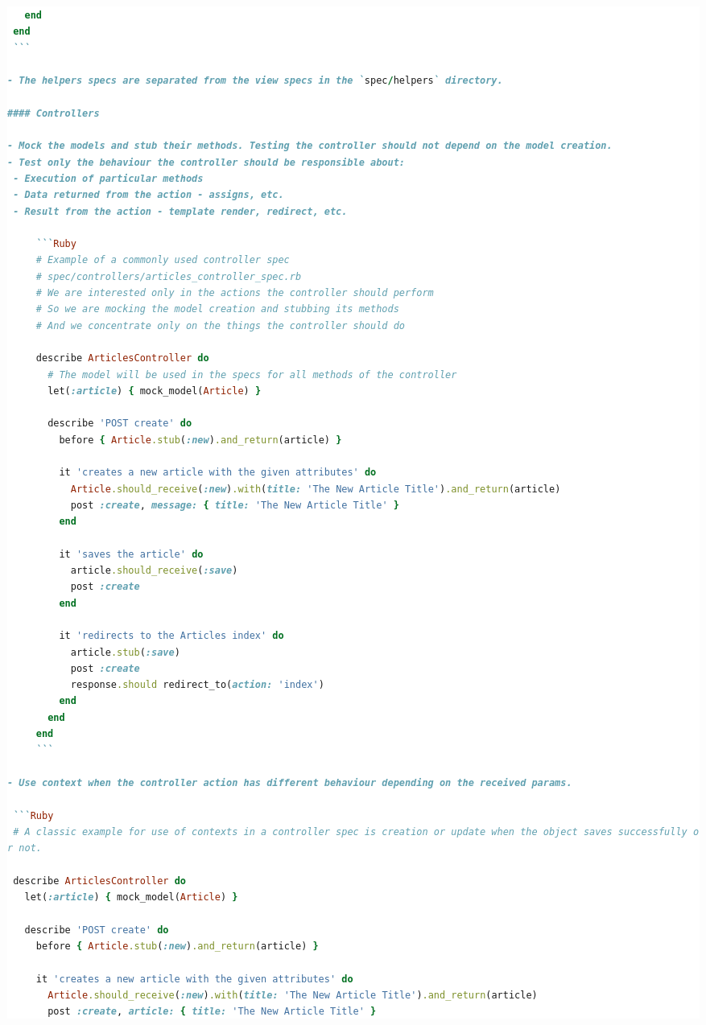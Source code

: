    ```Ruby
      end
    end
    ```

- The helpers specs are separated from the view specs in the `spec/helpers` directory.

#### Controllers

- Mock the models and stub their methods. Testing the controller should not depend on the model creation.
- Test only the behaviour the controller should be responsible about:
    - Execution of particular methods
    - Data returned from the action - assigns, etc.
    - Result from the action - template render, redirect, etc.

        ```Ruby
        # Example of a commonly used controller spec
        # spec/controllers/articles_controller_spec.rb
        # We are interested only in the actions the controller should perform
        # So we are mocking the model creation and stubbing its methods
        # And we concentrate only on the things the controller should do

        describe ArticlesController do
          # The model will be used in the specs for all methods of the controller
          let(:article) { mock_model(Article) }

          describe 'POST create' do
            before { Article.stub(:new).and_return(article) }

            it 'creates a new article with the given attributes' do
              Article.should_receive(:new).with(title: 'The New Article Title').and_return(article)
              post :create, message: { title: 'The New Article Title' }
            end

            it 'saves the article' do
              article.should_receive(:save)
              post :create
            end

            it 'redirects to the Articles index' do
              article.stub(:save)
              post :create
              response.should redirect_to(action: 'index')
            end
          end
        end
        ```

- Use context when the controller action has different behaviour depending on the received params.

    ```Ruby
    # A classic example for use of contexts in a controller spec is creation or update when the object saves successfully or not.

    describe ArticlesController do
      let(:article) { mock_model(Article) }

      describe 'POST create' do
        before { Article.stub(:new).and_return(article) }

        it 'creates a new article with the given attributes' do
          Article.should_receive(:new).with(title: 'The New Article Title').and_return(article)
          post :create, article: { title: 'The New Article Title' }
   ```